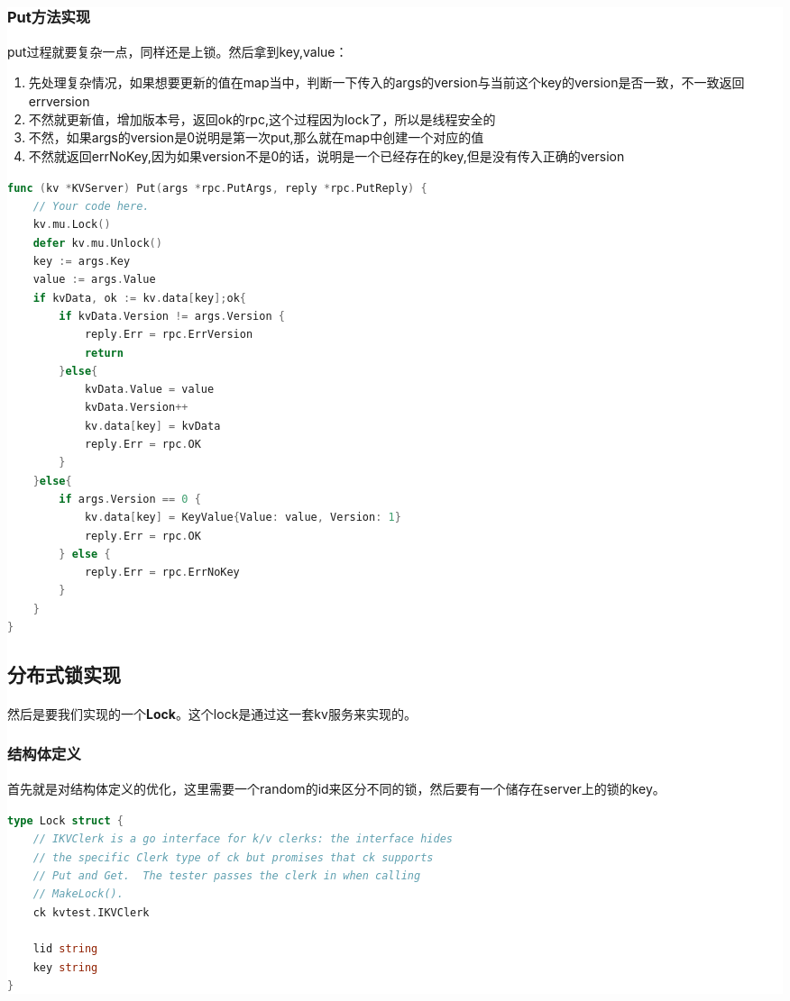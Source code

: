 ### Put方法实现

put过程就要复杂一点，同样还是上锁。然后拿到key,value：

1. 先处理复杂情况，如果想要更新的值在map当中，判断一下传入的args的version与当前这个key的version是否一致，不一致返回errversion
2. 不然就更新值，增加版本号，返回ok的rpc,这个过程因为lock了，所以是线程安全的
3. 不然，如果args的version是0说明是第一次put,那么就在map中创建一个对应的值
4. 不然就返回errNoKey,因为如果version不是0的话，说明是一个已经存在的key,但是没有传入正确的version

```go
func (kv *KVServer) Put(args *rpc.PutArgs, reply *rpc.PutReply) {
	// Your code here.
	kv.mu.Lock()
	defer kv.mu.Unlock()
	key := args.Key
	value := args.Value
	if kvData, ok := kv.data[key];ok{
		if kvData.Version != args.Version {
			reply.Err = rpc.ErrVersion
			return
		}else{
			kvData.Value = value
			kvData.Version++
			kv.data[key] = kvData
			reply.Err = rpc.OK
		}
	}else{
		if args.Version == 0 {
			kv.data[key] = KeyValue{Value: value, Version: 1}
			reply.Err = rpc.OK
		} else {
			reply.Err = rpc.ErrNoKey
		}
	}
}
```

## 分布式锁实现

然后是要我们实现的一个**Lock**。这个lock是通过这一套kv服务来实现的。

### 结构体定义

首先就是对结构体定义的优化，这里需要一个random的id来区分不同的锁，然后要有一个储存在server上的锁的key。

```go
type Lock struct {
	// IKVClerk is a go interface for k/v clerks: the interface hides
	// the specific Clerk type of ck but promises that ck supports
	// Put and Get.  The tester passes the clerk in when calling
	// MakeLock().
	ck kvtest.IKVClerk

	lid string 
	key string 
}
```
